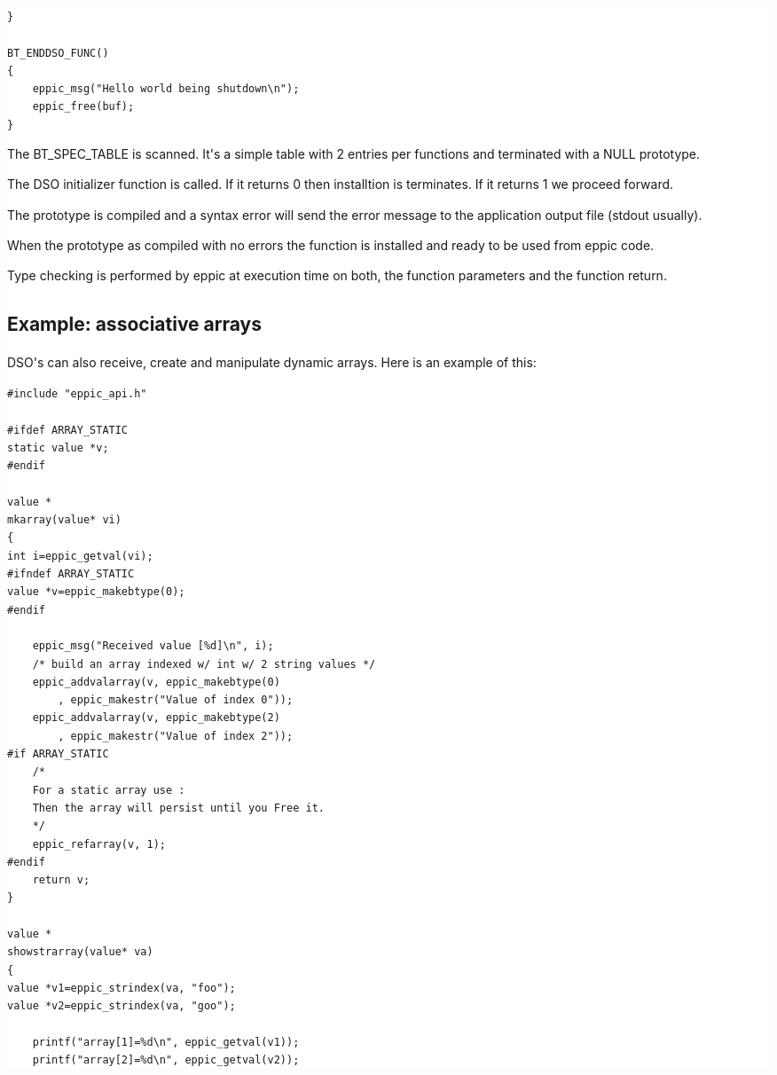 ``` 
}

BT_ENDDSO_FUNC()
{
    eppic_msg("Hello world being shutdown\n");
    eppic_free(buf);
}
``` 
The BT_SPEC_TABLE is scanned. It's a simple table with 2 entries per functions and terminated with a NULL prototype.

The DSO initializer function is called. If it returns 0 then installtion is terminates. If it returns 1 we proceed forward.

The prototype is compiled and a syntax error will send the error message to the application output file (stdout usually).

When the prototype as compiled with no errors the function is installed and ready to be used from eppic code.

Type checking is performed by eppic at execution time on both, the function parameters and the function return.

## Example: associative arrays
DSO's can also receive, create and manipulate dynamic arrays. Here is an example of this:

``` 
#include "eppic_api.h"

#ifdef ARRAY_STATIC
static value *v;
#endif

value *
mkarray(value* vi)
{
int i=eppic_getval(vi);
#ifndef ARRAY_STATIC
value *v=eppic_makebtype(0);
#endif

    eppic_msg("Received value [%d]\n", i);
    /* build an array indexed w/ int w/ 2 string values */
    eppic_addvalarray(v, eppic_makebtype(0)
        , eppic_makestr("Value of index 0"));
    eppic_addvalarray(v, eppic_makebtype(2)
        , eppic_makestr("Value of index 2"));
#if ARRAY_STATIC
    /* 
    For a static array use :
    Then the array will persist until you Free it.
    */
    eppic_refarray(v, 1);
#endif
    return v;
}

value *
showstrarray(value* va)
{
value *v1=eppic_strindex(va, "foo");
value *v2=eppic_strindex(va, "goo");

    printf("array[1]=%d\n", eppic_getval(v1));
    printf("array[2]=%d\n", eppic_getval(v2));
```